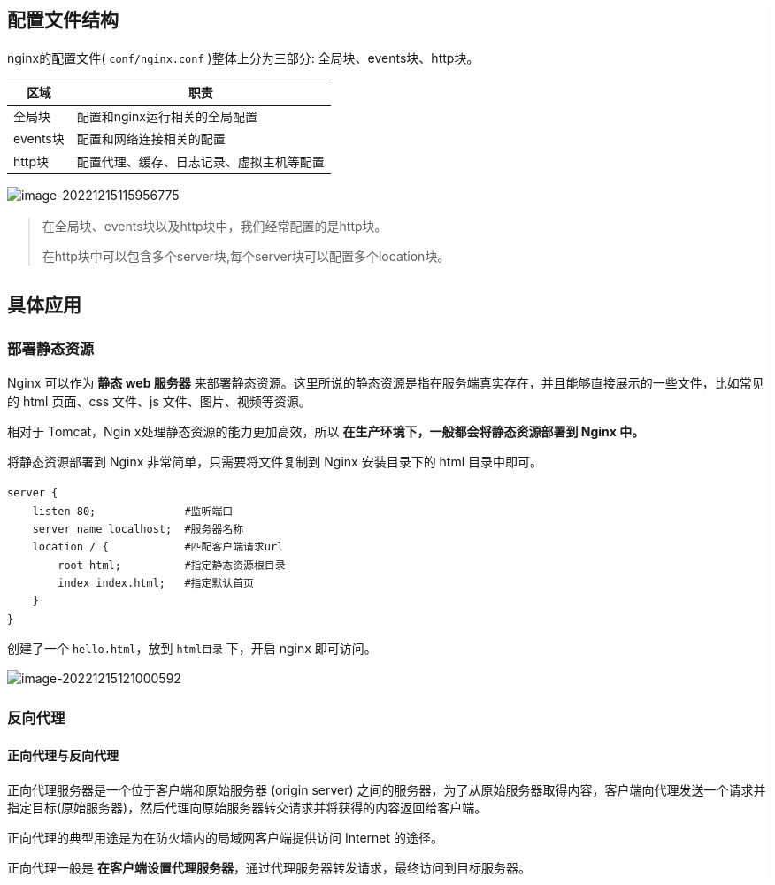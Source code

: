## 配置文件结构

nginx的配置文件( `conf/nginx.conf` )整体上分为三部分: 全局块、events块、http块。

| 区域     | 职责                                     |
| -------- | ---------------------------------------- |
| 全局块   | 配置和nginx运行相关的全局配置            |
| events块 | 配置和网络连接相关的配置                 |
| http块   | 配置代理、缓存、日志记录、虚拟主机等配置 |

![image-20221215115956775](https://tva1.sinaimg.cn/large/008vxvgGgy1h94d0bhawwj30lo0futae.jpg)

> 在全局块、events块以及http块中，我们经常配置的是http块。
>
> 在http块中可以包含多个server块,每个server块可以配置多个location块。

## 具体应用

### 部署静态资源

Nginx 可以作为 **静态 web 服务器** 来部署静态资源。这里所说的静态资源是指在服务端真实存在，并且能够直接展示的一些文件，比如常见的 html 页面、css 文件、js 文件、图片、视频等资源。

相对于 Tomcat，Ngin x处理静态资源的能力更加高效，所以 **在生产环境下，一般都会将静态资源部署到 Nginx 中。**

将静态资源部署到 Nginx 非常简单，只需要将文件复制到 Nginx 安装目录下的 html 目录中即可。

```
server {
    listen 80;				#监听端口	
    server_name localhost;	#服务器名称
    location / {			#匹配客户端请求url
        root html;			#指定静态资源根目录
        index index.html;	#指定默认首页
    }
}
```

创建了一个 `hello.html`，放到 `html目录` 下，开启 nginx 即可访问。

![image-20221215121000592](https://tva1.sinaimg.cn/large/008vxvgGgy1h94das9ix3j30cq02zgln.jpg)

### 反向代理

#### 正向代理与反向代理

正向代理服务器是一个位于客户端和原始服务器 (origin server) 之间的服务器，为了从原始服务器取得内容，客户端向代理发送一个请求并指定目标(原始服务器)，然后代理向原始服务器转交请求并将获得的内容返回给客户端。

正向代理的典型用途是为在防火墙内的局域网客户端提供访问 Internet 的途径。

正向代理一般是 **在客户端设置代理服务器**，通过代理服务器转发请求，最终访问到目标服务器。

